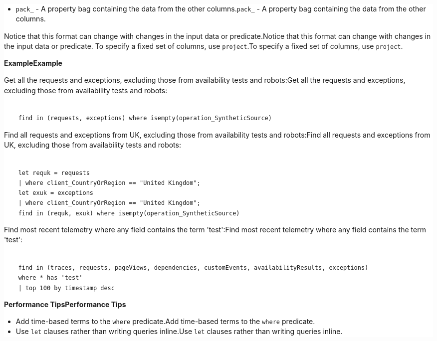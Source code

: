 * <span data-ttu-id="442a8-344">`pack_` - A property bag containing the data from the other columns.</span><span class="sxs-lookup"><span data-stu-id="442a8-344">`pack_` - A property bag containing the data from the other columns.</span></span>

<span data-ttu-id="442a8-345">Notice that this format can change with changes in the input data or predicate.</span><span class="sxs-lookup"><span data-stu-id="442a8-345">Notice that this format can change with changes in the input data or predicate.</span></span> <span data-ttu-id="442a8-346">To specify a fixed set of columns, use `project`.</span><span class="sxs-lookup"><span data-stu-id="442a8-346">To specify a fixed set of columns, use `project`.</span></span>

<span data-ttu-id="442a8-347">**Example**</span><span class="sxs-lookup"><span data-stu-id="442a8-347">**Example**</span></span>

<span data-ttu-id="442a8-348">Get all the requests and exceptions, excluding those from availability tests and robots:</span><span class="sxs-lookup"><span data-stu-id="442a8-348">Get all the requests and exceptions, excluding those from availability tests and robots:</span></span>

```AIQL

    find in (requests, exceptions) where isempty(operation_SyntheticSource)
```

<span data-ttu-id="442a8-349">Find all requests and exceptions from UK, excluding those from availability tests and robots:</span><span class="sxs-lookup"><span data-stu-id="442a8-349">Find all requests and exceptions from UK, excluding those from availability tests and robots:</span></span>

```AIQL

    let requk = requests
    | where client_CountryOrRegion == "United Kingdom";
    let exuk = exceptions
    | where client_CountryOrRegion == "United Kingdom";
    find in (requk, exuk) where isempty(operation_SyntheticSource)
```

<span data-ttu-id="442a8-350">Find most recent telemetry where any field contains the term 'test':</span><span class="sxs-lookup"><span data-stu-id="442a8-350">Find most recent telemetry where any field contains the term 'test':</span></span>

```AIQL

    find in (traces, requests, pageViews, dependencies, customEvents, availabilityResults, exceptions) 
    where * has 'test' 
    | top 100 by timestamp desc
```

<span data-ttu-id="442a8-351">**Performance Tips**</span><span class="sxs-lookup"><span data-stu-id="442a8-351">**Performance Tips**</span></span>

* <span data-ttu-id="442a8-352">Add time-based terms to the `where` predicate.</span><span class="sxs-lookup"><span data-stu-id="442a8-352">Add time-based terms to the `where` predicate.</span></span>
* <span data-ttu-id="442a8-353">Use `let` clauses rather than writing queries inline.</span><span class="sxs-lookup"><span data-stu-id="442a8-353">Use `let` clauses rather than writing queries inline.</span></span>
